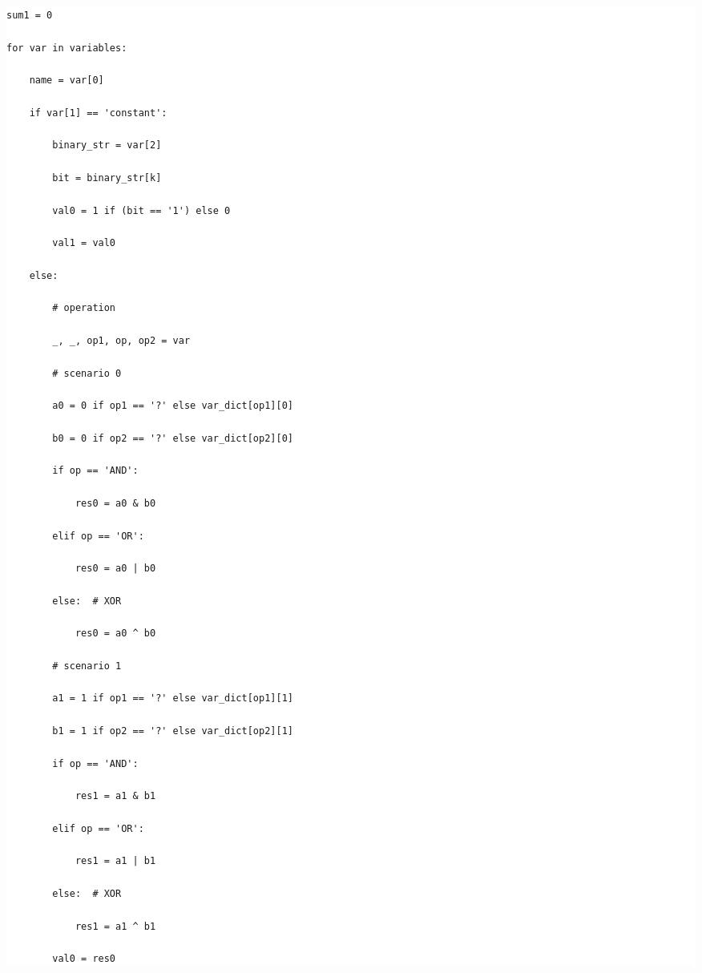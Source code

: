     sum1 = 0

    for var in variables:

        name = var[0]

        if var[1] == 'constant':

            binary_str = var[2]

            bit = binary_str[k]

            val0 = 1 if (bit == '1') else 0

            val1 = val0

        else:

            # operation

            _, _, op1, op, op2 = var

            # scenario 0

            a0 = 0 if op1 == '?' else var_dict[op1][0]

            b0 = 0 if op2 == '?' else var_dict[op2][0]

            if op == 'AND':

                res0 = a0 & b0

            elif op == 'OR':

                res0 = a0 | b0

            else:  # XOR

                res0 = a0 ^ b0

            # scenario 1

            a1 = 1 if op1 == '?' else var_dict[op1][1]

            b1 = 1 if op2 == '?' else var_dict[op2][1]

            if op == 'AND':

                res1 = a1 & b1

            elif op == 'OR':

                res1 = a1 | b1

            else:  # XOR

                res1 = a1 ^ b1

            val0 = res0
